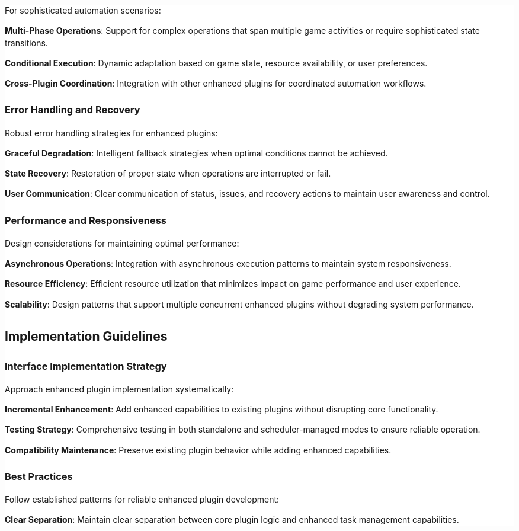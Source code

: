 For sophisticated automation scenarios:

**Multi-Phase Operations**: Support for complex operations that span multiple game activities or require sophisticated state transitions.

**Conditional Execution**: Dynamic adaptation based on game state, resource availability, or user preferences.

**Cross-Plugin Coordination**: Integration with other enhanced plugins for coordinated automation workflows.

### Error Handling and Recovery

Robust error handling strategies for enhanced plugins:

**Graceful Degradation**: Intelligent fallback strategies when optimal conditions cannot be achieved.

**State Recovery**: Restoration of proper state when operations are interrupted or fail.

**User Communication**: Clear communication of status, issues, and recovery actions to maintain user awareness and control.

### Performance and Responsiveness

Design considerations for maintaining optimal performance:

**Asynchronous Operations**: Integration with asynchronous execution patterns to maintain system responsiveness.

**Resource Efficiency**: Efficient resource utilization that minimizes impact on game performance and user experience.

**Scalability**: Design patterns that support multiple concurrent enhanced plugins without degrading system performance.

## Implementation Guidelines

### Interface Implementation Strategy

Approach enhanced plugin implementation systematically:

**Incremental Enhancement**: Add enhanced capabilities to existing plugins without disrupting core functionality.

**Testing Strategy**: Comprehensive testing in both standalone and scheduler-managed modes to ensure reliable operation.

**Compatibility Maintenance**: Preserve existing plugin behavior while adding enhanced capabilities.

### Best Practices

Follow established patterns for reliable enhanced plugin development:

**Clear Separation**: Maintain clear separation between core plugin logic and enhanced task management capabilities.
